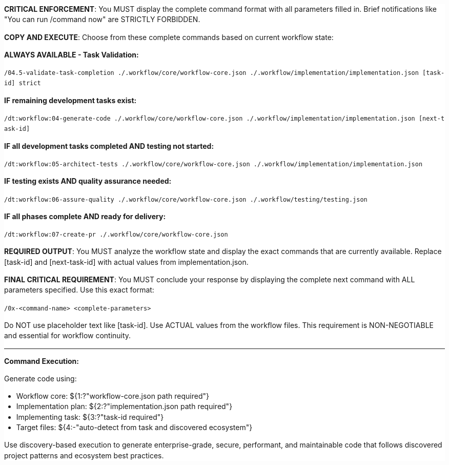 **CRITICAL ENFORCEMENT**: You MUST display the complete command format with all parameters filled in. Brief notifications like "You can run /command now" are STRICTLY FORBIDDEN.

**COPY AND EXECUTE**: Choose from these complete commands based on current workflow state:

**ALWAYS AVAILABLE - Task Validation:**

```
/04.5-validate-task-completion ./.workflow/core/workflow-core.json ./.workflow/implementation/implementation.json [task-id] strict
```

**IF remaining development tasks exist:**

```
/dt:workflow:04-generate-code ./.workflow/core/workflow-core.json ./.workflow/implementation/implementation.json [next-task-id]
```

**IF all development tasks completed AND testing not started:**

```
/dt:workflow:05-architect-tests ./.workflow/core/workflow-core.json ./.workflow/implementation/implementation.json
```

**IF testing exists AND quality assurance needed:**

```
/dt:workflow:06-assure-quality ./.workflow/core/workflow-core.json ./.workflow/testing/testing.json
```

**IF all phases complete AND ready for delivery:**

```
/dt:workflow:07-create-pr ./.workflow/core/workflow-core.json
```

**REQUIRED OUTPUT**: You MUST analyze the workflow state and display the exact commands that are currently available. Replace [task-id] and [next-task-id] with actual values from implementation.json.

**FINAL CRITICAL REQUIREMENT**: You MUST conclude your response by displaying the complete next command with ALL parameters specified. Use this exact format:

```
/0x-<command-name> <complete-parameters>
```

Do NOT use placeholder text like [task-id]. Use ACTUAL values from the workflow files.
This requirement is NON-NEGOTIABLE and essential for workflow continuity.

---

**Command Execution:**

Generate code using:

- Workflow core: ${1:?"workflow-core.json path required"}
- Implementation plan: ${2:?"implementation.json path required"}
- Implementing task: ${3:?"task-id required"}
- Target files: ${4:-"auto-detect from task and discovered ecosystem"}

Use discovery-based execution to generate enterprise-grade, secure, performant, and maintainable code that follows discovered project patterns and ecosystem best practices.
